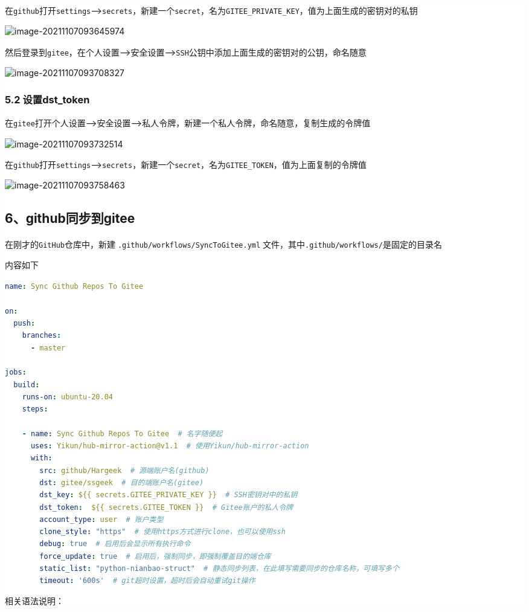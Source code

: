 在`github`打开`settings`—>`secrets`，新建一个`secret`，名为`GITEE_PRIVATE_KEY`，值为上面生成的密钥对的私钥

![image-20211107093645974](https://cdn.jsdelivr.net/gh/Master-Frank/Image-hosting/img/20211107093646.png)

然后登录到`gitee`，在个人设置—>安全设置—>`SSH`公钥中添加上面生成的密钥对的公钥，命名随意

![image-20211107093708327](https://cdn.jsdelivr.net/gh/Master-Frank/Image-hosting/img/20211107093708.png)

### 5.2 设置dst_token

在`gitee`打开个人设置—>安全设置—>私人令牌，新建一个私人令牌，命名随意，复制生成的令牌值

![image-20211107093732514](https://cdn.jsdelivr.net/gh/Master-Frank/Image-hosting/img/20211107093732.png)

在`github`打开`settings`—>`secrets`，新建一个`secret`，名为`GITEE_TOKEN`，值为上面复制的令牌值

![image-20211107093758463](https://cdn.jsdelivr.net/gh/Master-Frank/Image-hosting/img/20211107093758.png)

## 6、github同步到gitee

在刚才的`GitHub`仓库中，新建 `.github/workflows/SyncToGitee.yml` 文件，其中`.github/workflows/`是固定的目录名

内容如下

```yaml
name: Sync Github Repos To Gitee

on:
  push:
    branches: 
      - master

jobs:
  build:
    runs-on: ubuntu-20.04
    steps:

    - name: Sync Github Repos To Gitee  # 名字随便起
      uses: Yikun/hub-mirror-action@v1.1  # 使用Yikun/hub-mirror-action
      with:
        src: github/Hargeek  # 源端账户名(github)
        dst: gitee/ssgeek  # 目的端账户名(gitee)
        dst_key: ${{ secrets.GITEE_PRIVATE_KEY }}  # SSH密钥对中的私钥
        dst_token:  ${{ secrets.GITEE_TOKEN }}  # Gitee账户的私人令牌
        account_type: user  # 账户类型
        clone_style: "https"  # 使用https方式进行clone，也可以使用ssh
        debug: true  # 启用后会显示所有执行命令
        force_update: true  # 启用后，强制同步，即强制覆盖目的端仓库
        static_list: "python-nianbao-struct"  # 静态同步列表，在此填写需要同步的仓库名称，可填写多个
        timeout: '600s'  # git超时设置，超时后会自动重试git操作
```

相关语法说明：
